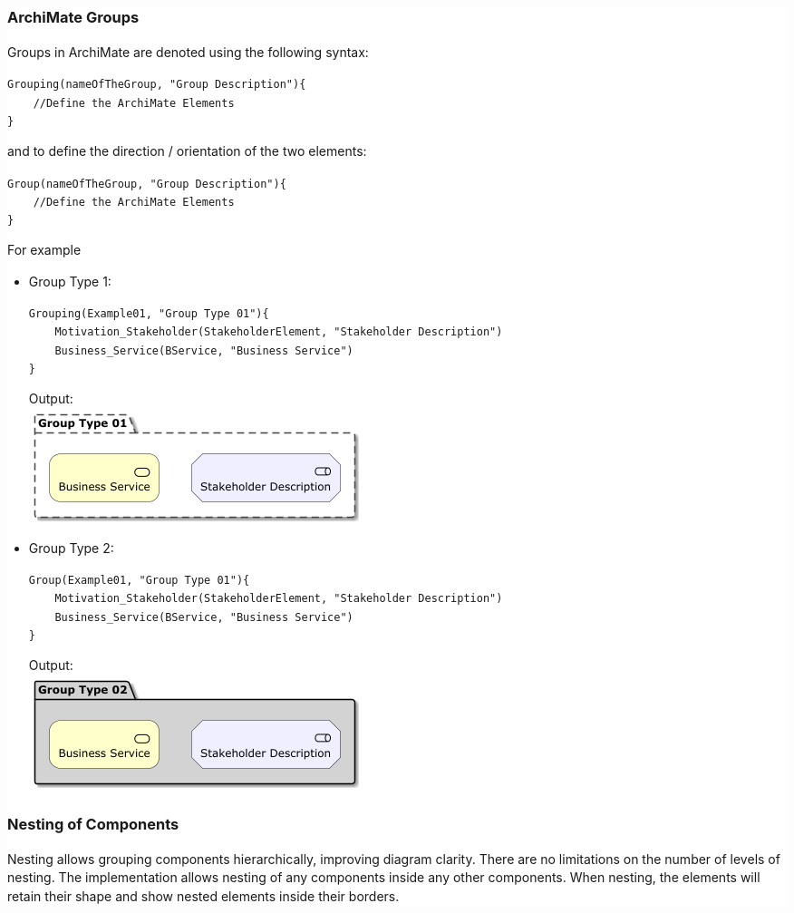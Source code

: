 ### ArchiMate Groups
Groups in ArchiMate are denoted using the following syntax:
```plantuml
Grouping(nameOfTheGroup, "Group Description"){
    //Define the ArchiMate Elements
}
```
and to define the direction / orientation of the two elements:
```plantuml
Group(nameOfTheGroup, "Group Description"){
    //Define the ArchiMate Elements
}
```
For example
* Group Type 1:
    ```plantuml
    Grouping(Example01, "Group Type 01"){
        Motivation_Stakeholder(StakeholderElement, "Stakeholder Description")
        Business_Service(BService, "Business Service")
    }
    ```
    Output:  
    ![Group Type 1](./images/Example-Grouping.png)

* Group Type 2:
    ```plantuml
    Group(Example01, "Group Type 01"){
        Motivation_Stakeholder(StakeholderElement, "Stakeholder Description")
        Business_Service(BService, "Business Service")
    }
    ```
    Output:  
    ![Group Type 2](./images/Example-Group.png)

### Nesting of Components
Nesting allows grouping components hierarchically, improving diagram clarity. There are no limitations on the number of levels of nesting.
The implementation allows nesting of any components inside any other components. When nesting, the elements will retain their shape and show nested elements inside their borders.
